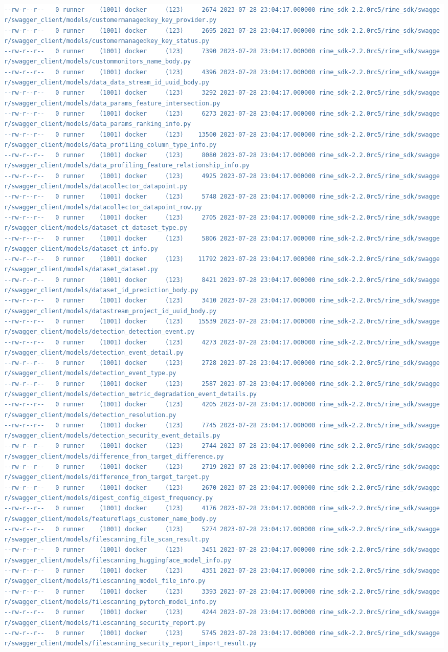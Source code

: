 ```diff
--rw-r--r--   0 runner    (1001) docker     (123)     2674 2023-07-28 23:04:17.000000 rime_sdk-2.2.0rc5/rime_sdk/swagger/swagger_client/models/customermanagedkey_key_provider.py
--rw-r--r--   0 runner    (1001) docker     (123)     2695 2023-07-28 23:04:17.000000 rime_sdk-2.2.0rc5/rime_sdk/swagger/swagger_client/models/customermanagedkey_key_status.py
--rw-r--r--   0 runner    (1001) docker     (123)     7390 2023-07-28 23:04:17.000000 rime_sdk-2.2.0rc5/rime_sdk/swagger/swagger_client/models/custommonitors_name_body.py
--rw-r--r--   0 runner    (1001) docker     (123)     4396 2023-07-28 23:04:17.000000 rime_sdk-2.2.0rc5/rime_sdk/swagger/swagger_client/models/data_data_stream_id_uuid_body.py
--rw-r--r--   0 runner    (1001) docker     (123)     3292 2023-07-28 23:04:17.000000 rime_sdk-2.2.0rc5/rime_sdk/swagger/swagger_client/models/data_params_feature_intersection.py
--rw-r--r--   0 runner    (1001) docker     (123)     6273 2023-07-28 23:04:17.000000 rime_sdk-2.2.0rc5/rime_sdk/swagger/swagger_client/models/data_params_ranking_info.py
--rw-r--r--   0 runner    (1001) docker     (123)    13500 2023-07-28 23:04:17.000000 rime_sdk-2.2.0rc5/rime_sdk/swagger/swagger_client/models/data_profiling_column_type_info.py
--rw-r--r--   0 runner    (1001) docker     (123)     8080 2023-07-28 23:04:17.000000 rime_sdk-2.2.0rc5/rime_sdk/swagger/swagger_client/models/data_profiling_feature_relationship_info.py
--rw-r--r--   0 runner    (1001) docker     (123)     4925 2023-07-28 23:04:17.000000 rime_sdk-2.2.0rc5/rime_sdk/swagger/swagger_client/models/datacollector_datapoint.py
--rw-r--r--   0 runner    (1001) docker     (123)     5748 2023-07-28 23:04:17.000000 rime_sdk-2.2.0rc5/rime_sdk/swagger/swagger_client/models/datacollector_datapoint_row.py
--rw-r--r--   0 runner    (1001) docker     (123)     2705 2023-07-28 23:04:17.000000 rime_sdk-2.2.0rc5/rime_sdk/swagger/swagger_client/models/dataset_ct_dataset_type.py
--rw-r--r--   0 runner    (1001) docker     (123)     5806 2023-07-28 23:04:17.000000 rime_sdk-2.2.0rc5/rime_sdk/swagger/swagger_client/models/dataset_ct_info.py
--rw-r--r--   0 runner    (1001) docker     (123)    11792 2023-07-28 23:04:17.000000 rime_sdk-2.2.0rc5/rime_sdk/swagger/swagger_client/models/dataset_dataset.py
--rw-r--r--   0 runner    (1001) docker     (123)     8421 2023-07-28 23:04:17.000000 rime_sdk-2.2.0rc5/rime_sdk/swagger/swagger_client/models/dataset_id_prediction_body.py
--rw-r--r--   0 runner    (1001) docker     (123)     3410 2023-07-28 23:04:17.000000 rime_sdk-2.2.0rc5/rime_sdk/swagger/swagger_client/models/datastream_project_id_uuid_body.py
--rw-r--r--   0 runner    (1001) docker     (123)    15539 2023-07-28 23:04:17.000000 rime_sdk-2.2.0rc5/rime_sdk/swagger/swagger_client/models/detection_detection_event.py
--rw-r--r--   0 runner    (1001) docker     (123)     4273 2023-07-28 23:04:17.000000 rime_sdk-2.2.0rc5/rime_sdk/swagger/swagger_client/models/detection_event_detail.py
--rw-r--r--   0 runner    (1001) docker     (123)     2728 2023-07-28 23:04:17.000000 rime_sdk-2.2.0rc5/rime_sdk/swagger/swagger_client/models/detection_event_type.py
--rw-r--r--   0 runner    (1001) docker     (123)     2587 2023-07-28 23:04:17.000000 rime_sdk-2.2.0rc5/rime_sdk/swagger/swagger_client/models/detection_metric_degradation_event_details.py
--rw-r--r--   0 runner    (1001) docker     (123)     4205 2023-07-28 23:04:17.000000 rime_sdk-2.2.0rc5/rime_sdk/swagger/swagger_client/models/detection_resolution.py
--rw-r--r--   0 runner    (1001) docker     (123)     7745 2023-07-28 23:04:17.000000 rime_sdk-2.2.0rc5/rime_sdk/swagger/swagger_client/models/detection_security_event_details.py
--rw-r--r--   0 runner    (1001) docker     (123)     2744 2023-07-28 23:04:17.000000 rime_sdk-2.2.0rc5/rime_sdk/swagger/swagger_client/models/difference_from_target_difference.py
--rw-r--r--   0 runner    (1001) docker     (123)     2719 2023-07-28 23:04:17.000000 rime_sdk-2.2.0rc5/rime_sdk/swagger/swagger_client/models/difference_from_target_target.py
--rw-r--r--   0 runner    (1001) docker     (123)     2670 2023-07-28 23:04:17.000000 rime_sdk-2.2.0rc5/rime_sdk/swagger/swagger_client/models/digest_config_digest_frequency.py
--rw-r--r--   0 runner    (1001) docker     (123)     4176 2023-07-28 23:04:17.000000 rime_sdk-2.2.0rc5/rime_sdk/swagger/swagger_client/models/featureflags_customer_name_body.py
--rw-r--r--   0 runner    (1001) docker     (123)     5274 2023-07-28 23:04:17.000000 rime_sdk-2.2.0rc5/rime_sdk/swagger/swagger_client/models/filescanning_file_scan_result.py
--rw-r--r--   0 runner    (1001) docker     (123)     3451 2023-07-28 23:04:17.000000 rime_sdk-2.2.0rc5/rime_sdk/swagger/swagger_client/models/filescanning_huggingface_model_info.py
--rw-r--r--   0 runner    (1001) docker     (123)     4351 2023-07-28 23:04:17.000000 rime_sdk-2.2.0rc5/rime_sdk/swagger/swagger_client/models/filescanning_model_file_info.py
--rw-r--r--   0 runner    (1001) docker     (123)     3393 2023-07-28 23:04:17.000000 rime_sdk-2.2.0rc5/rime_sdk/swagger/swagger_client/models/filescanning_pytorch_model_info.py
--rw-r--r--   0 runner    (1001) docker     (123)     4244 2023-07-28 23:04:17.000000 rime_sdk-2.2.0rc5/rime_sdk/swagger/swagger_client/models/filescanning_security_report.py
--rw-r--r--   0 runner    (1001) docker     (123)     5745 2023-07-28 23:04:17.000000 rime_sdk-2.2.0rc5/rime_sdk/swagger/swagger_client/models/filescanning_security_report_import_result.py
```
